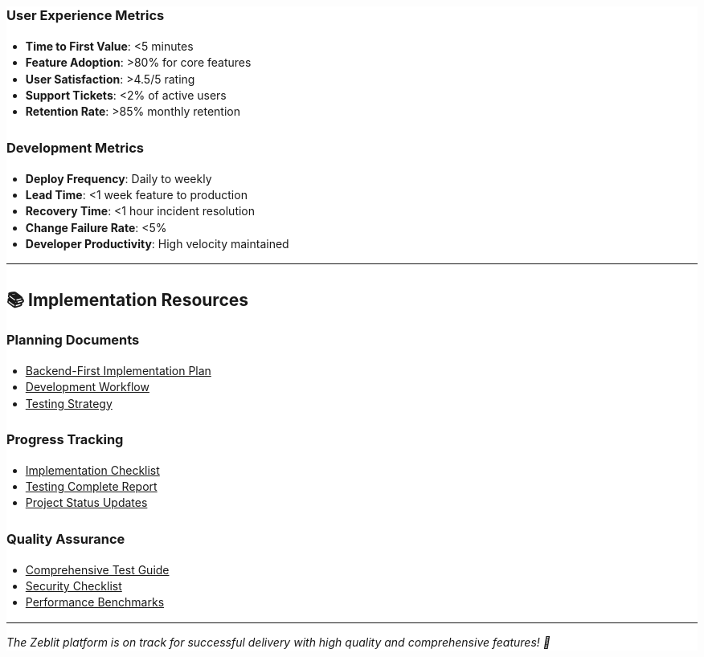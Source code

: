 ### **User Experience Metrics**
- **Time to First Value**: <5 minutes
- **Feature Adoption**: >80% for core features
- **User Satisfaction**: >4.5/5 rating
- **Support Tickets**: <2% of active users
- **Retention Rate**: >85% monthly retention

### **Development Metrics**
- **Deploy Frequency**: Daily to weekly
- **Lead Time**: <1 week feature to production  
- **Recovery Time**: <1 hour incident resolution
- **Change Failure Rate**: <5%
- **Developer Productivity**: High velocity maintained

---

## 📚 **Implementation Resources**

### **Planning Documents**
- [Backend-First Implementation Plan](../02-architecture/backend-first-approach.md)
- [Development Workflow](../06-development/workflow/implementation-plan.md)
- [Testing Strategy](../06-development/testing/testing-strategy.md)

### **Progress Tracking**
- [Implementation Checklist](./checklists/implementation-checklist.md)
- [Testing Complete Report](./reports/testing-complete-report.md)
- [Project Status Updates](./reports/project-status.md)

### **Quality Assurance**
- [Comprehensive Test Guide](../06-development/testing/test-guide.md)
- [Security Checklist](../03-backend/deployment/security-checklist.md)
- [Performance Benchmarks](./reports/performance-benchmarks.md)

---

*The Zeblit platform is on track for successful delivery with high quality and comprehensive features! 🚀*
